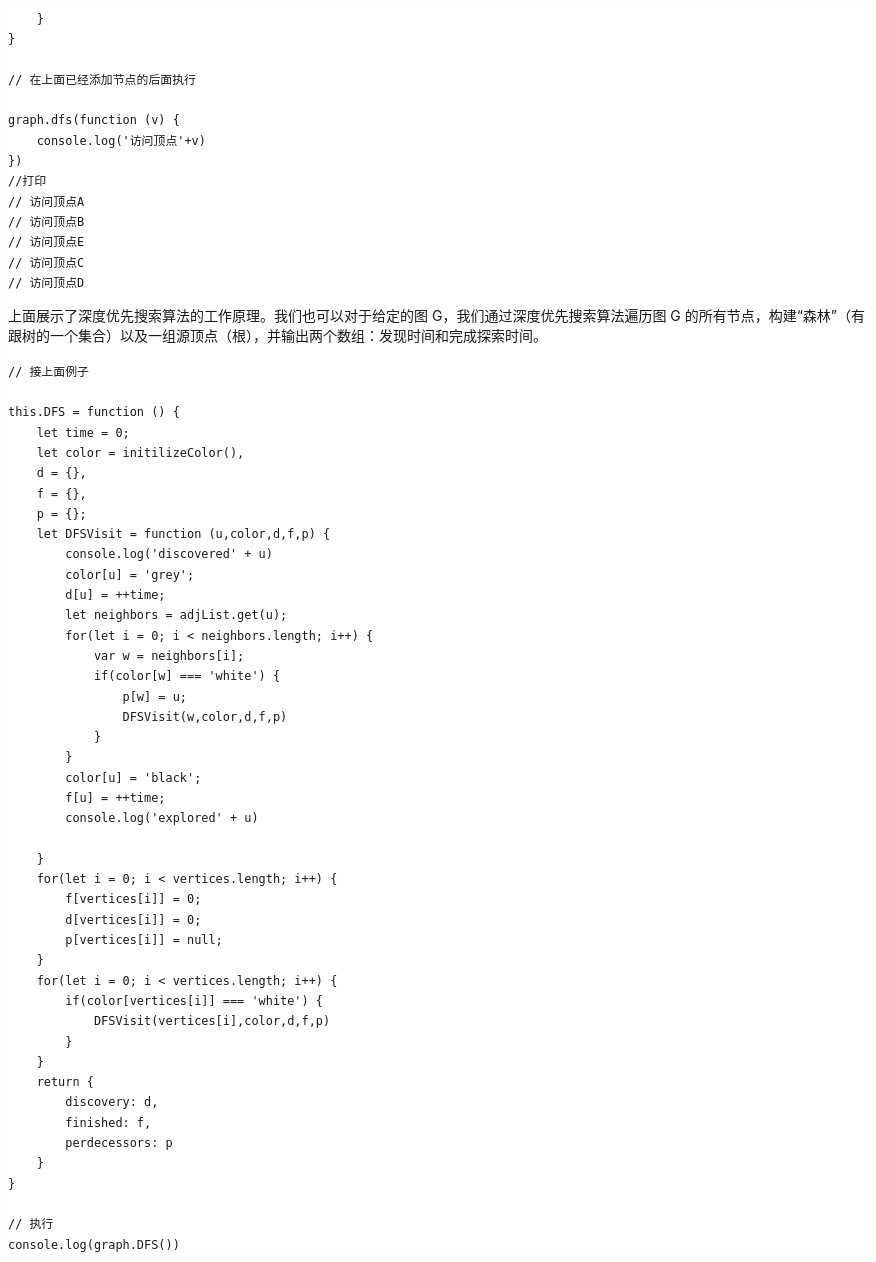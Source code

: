 ```
    }
}

// 在上面已经添加节点的后面执行

graph.dfs(function (v) {
    console.log('访问顶点'+v)
})
//打印
// 访问顶点A
// 访问顶点B
// 访问顶点E
// 访问顶点C
// 访问顶点D
```

上面展示了深度优先搜索算法的工作原理。我们也可以对于给定的图 G，我们通过深度优先搜索算法遍历图 G 的所有节点，构建“森林”（有跟树的一个集合）以及一组源顶点（根），并输出两个数组：发现时间和完成探索时间。

```
// 接上面例子

this.DFS = function () {
    let time = 0;
    let color = initilizeColor(),
    d = {},
    f = {},
    p = {};
    let DFSVisit = function (u,color,d,f,p) {
        console.log('discovered' + u)
        color[u] = 'grey';
        d[u] = ++time;
        let neighbors = adjList.get(u);
        for(let i = 0; i < neighbors.length; i++) {
            var w = neighbors[i];
            if(color[w] === 'white') {
                p[w] = u;
                DFSVisit(w,color,d,f,p)
            }
        }
        color[u] = 'black';
        f[u] = ++time;
        console.log('explored' + u)

    }
    for(let i = 0; i < vertices.length; i++) {
        f[vertices[i]] = 0;
        d[vertices[i]] = 0;
        p[vertices[i]] = null;
    }
    for(let i = 0; i < vertices.length; i++) {
        if(color[vertices[i]] === 'white') {
            DFSVisit(vertices[i],color,d,f,p)
        }
    }
    return {
        discovery: d,
        finished: f,
        perdecessors: p
    }
}

// 执行
console.log(graph.DFS())
```